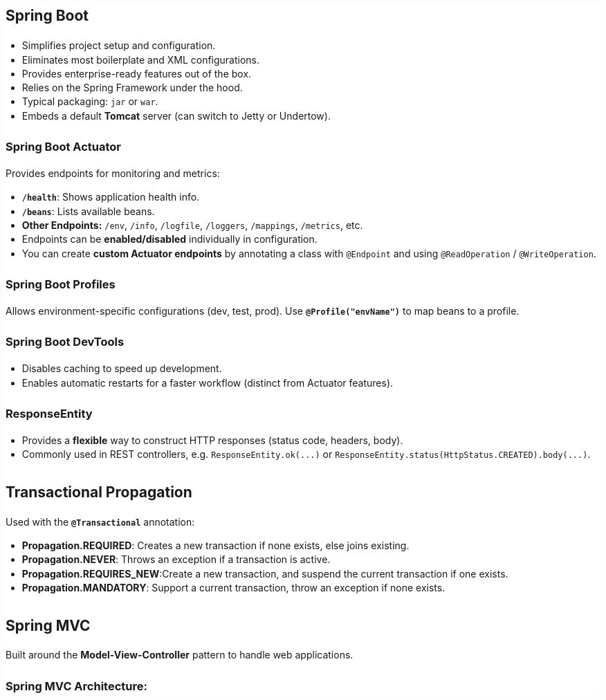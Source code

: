 ## Spring Boot
- Simplifies project setup and configuration.
- Eliminates most boilerplate and XML configurations.
- Provides enterprise-ready features out of the box.
- Relies on the Spring Framework under the hood.
- Typical packaging: `jar` or `war`.
- Embeds a default **Tomcat** server (can switch to Jetty or Undertow).

### Spring Boot Actuator
Provides endpoints for monitoring and metrics:
- **`/health`**: Shows application health info.
- **`/beans`**: Lists available beans.
- **Other Endpoints:** `/env`, `/info`, `/logfile`, `/loggers`, `/mappings`, `/metrics`, etc.
- Endpoints can be **enabled/disabled** individually in configuration.
- You can create **custom Actuator endpoints** by annotating a class with `@Endpoint` and using `@ReadOperation` / `@WriteOperation`.

### Spring Boot Profiles
Allows environment-specific configurations (dev, test, prod). Use **`@Profile("envName")`** to map beans to a profile.

### Spring Boot DevTools
- Disables caching to speed up development.
- Enables automatic restarts for a faster workflow (distinct from Actuator features).

### ResponseEntity
- Provides a **flexible** way to construct HTTP responses (status code, headers, body).
- Commonly used in REST controllers, e.g. `ResponseEntity.ok(...)` or `ResponseEntity.status(HttpStatus.CREATED).body(...)`.

## Transactional Propagation
Used with the **`@Transactional`** annotation:
- **Propagation.REQUIRED**: Creates a new transaction if none exists, else joins existing.
- **Propagation.NEVER**: Throws an exception if a transaction is active.
- **Propagation.REQUIRES_NEW**:Create a new transaction, and suspend the current transaction if one exists.
- **Propagation.MANDATORY**: Support a current transaction, throw an exception if none exists.

## Spring MVC
Built around the **Model-View-Controller** pattern to handle web applications.

### Spring MVC Architecture: